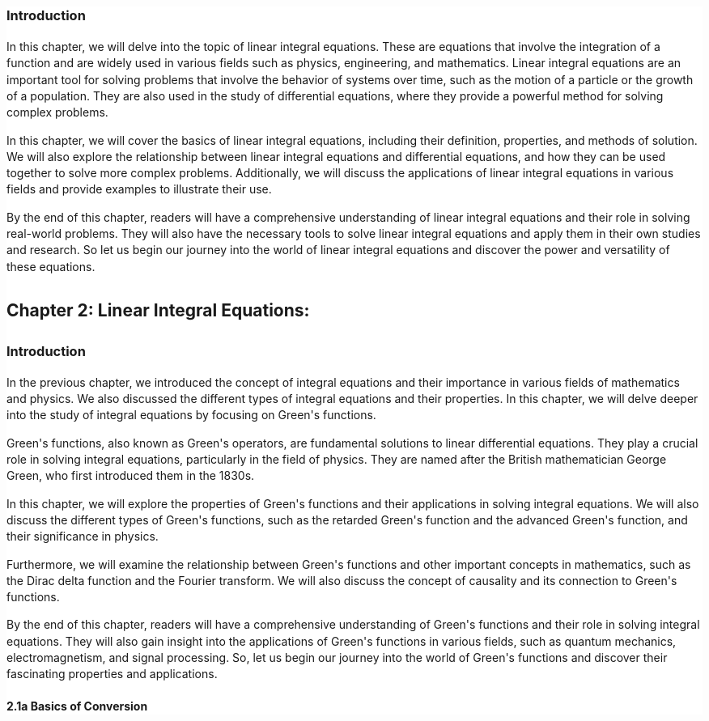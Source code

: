 ### Introduction

In this chapter, we will delve into the topic of linear integral equations. These are equations that involve the integration of a function and are widely used in various fields such as physics, engineering, and mathematics. Linear integral equations are an important tool for solving problems that involve the behavior of systems over time, such as the motion of a particle or the growth of a population. They are also used in the study of differential equations, where they provide a powerful method for solving complex problems.

In this chapter, we will cover the basics of linear integral equations, including their definition, properties, and methods of solution. We will also explore the relationship between linear integral equations and differential equations, and how they can be used together to solve more complex problems. Additionally, we will discuss the applications of linear integral equations in various fields and provide examples to illustrate their use.

By the end of this chapter, readers will have a comprehensive understanding of linear integral equations and their role in solving real-world problems. They will also have the necessary tools to solve linear integral equations and apply them in their own studies and research. So let us begin our journey into the world of linear integral equations and discover the power and versatility of these equations.


## Chapter 2: Linear Integral Equations:




### Introduction

In the previous chapter, we introduced the concept of integral equations and their importance in various fields of mathematics and physics. We also discussed the different types of integral equations and their properties. In this chapter, we will delve deeper into the study of integral equations by focusing on Green's functions.

Green's functions, also known as Green's operators, are fundamental solutions to linear differential equations. They play a crucial role in solving integral equations, particularly in the field of physics. They are named after the British mathematician George Green, who first introduced them in the 1830s.

In this chapter, we will explore the properties of Green's functions and their applications in solving integral equations. We will also discuss the different types of Green's functions, such as the retarded Green's function and the advanced Green's function, and their significance in physics.

Furthermore, we will examine the relationship between Green's functions and other important concepts in mathematics, such as the Dirac delta function and the Fourier transform. We will also discuss the concept of causality and its connection to Green's functions.

By the end of this chapter, readers will have a comprehensive understanding of Green's functions and their role in solving integral equations. They will also gain insight into the applications of Green's functions in various fields, such as quantum mechanics, electromagnetism, and signal processing. So, let us begin our journey into the world of Green's functions and discover their fascinating properties and applications.




#### 2.1a Basics of Conversion
